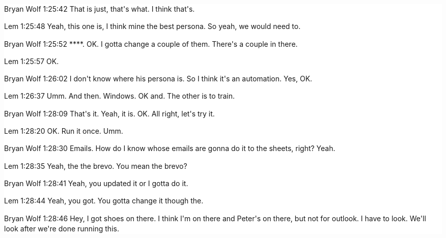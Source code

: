 Bryan Wolf   1:25:42
That is just, that's what.
I think that's.

Lem   1:25:48
Yeah, this one is, I think mine the best persona.
So yeah, we would need to.

Bryan Wolf   1:25:52
****. OK.
I gotta change a couple of them.
There's a couple in there.

Lem   1:25:57
OK.

Bryan Wolf   1:26:02
I don't know where his persona is.
So I think it's an automation.
Yes, OK.

Lem   1:26:37
Umm.
And then.
Windows.
OK and.
The other is to train.

Bryan Wolf   1:28:09
That's it.
Yeah, it is. OK.
All right, let's try it.

Lem   1:28:20
OK.
Run it once.
Umm.

Bryan Wolf   1:28:30
Emails. How do I know whose emails are gonna do it to the sheets, right? Yeah.

Lem   1:28:35
Yeah, the the brevo.
You mean the brevo?

Bryan Wolf   1:28:41
Yeah, you updated it or I gotta do it.

Lem   1:28:44
Yeah, you got.
You gotta change it though the.

Bryan Wolf   1:28:46
Hey, I got shoes on there. I think I'm on there and Peter's on there, but not for outlook.
I have to look.
We'll look after we're done running this.
